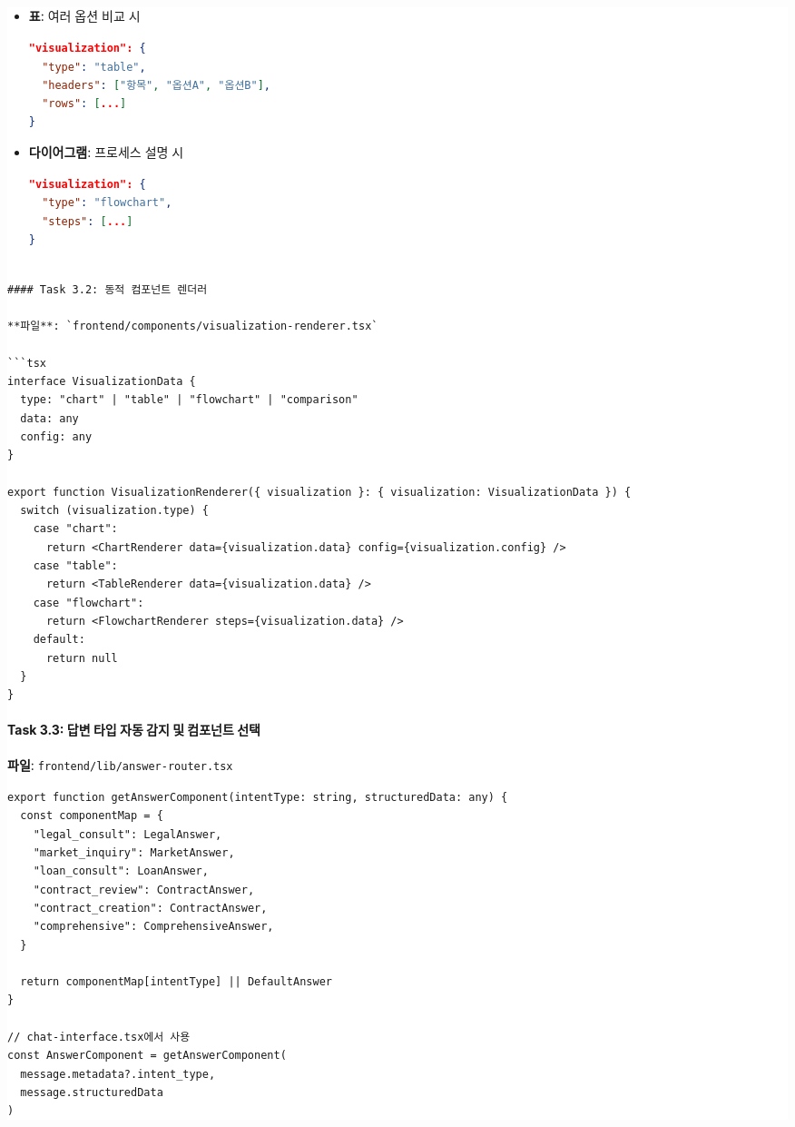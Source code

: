 
- **표**: 여러 옵션 비교 시
  ```json
  "visualization": {
    "type": "table",
    "headers": ["항목", "옵션A", "옵션B"],
    "rows": [...]
  }
  ```

- **다이어그램**: 프로세스 설명 시
  ```json
  "visualization": {
    "type": "flowchart",
    "steps": [...]
  }
  ```
```

#### Task 3.2: 동적 컴포넌트 렌더러

**파일**: `frontend/components/visualization-renderer.tsx`

```tsx
interface VisualizationData {
  type: "chart" | "table" | "flowchart" | "comparison"
  data: any
  config: any
}

export function VisualizationRenderer({ visualization }: { visualization: VisualizationData }) {
  switch (visualization.type) {
    case "chart":
      return <ChartRenderer data={visualization.data} config={visualization.config} />
    case "table":
      return <TableRenderer data={visualization.data} />
    case "flowchart":
      return <FlowchartRenderer steps={visualization.data} />
    default:
      return null
  }
}
```

#### Task 3.3: 답변 타입 자동 감지 및 컴포넌트 선택

**파일**: `frontend/lib/answer-router.tsx`

```tsx
export function getAnswerComponent(intentType: string, structuredData: any) {
  const componentMap = {
    "legal_consult": LegalAnswer,
    "market_inquiry": MarketAnswer,
    "loan_consult": LoanAnswer,
    "contract_review": ContractAnswer,
    "contract_creation": ContractAnswer,
    "comprehensive": ComprehensiveAnswer,
  }

  return componentMap[intentType] || DefaultAnswer
}

// chat-interface.tsx에서 사용
const AnswerComponent = getAnswerComponent(
  message.metadata?.intent_type,
  message.structuredData
)
```